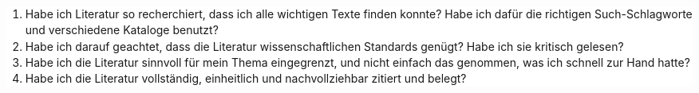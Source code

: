1.  Habe ich Literatur so recherchiert, dass ich alle wichtigen Texte finden konnte? Habe ich dafür die richtigen Such-Schlagworte und verschiedene Kataloge benutzt?
2.  Habe ich darauf geachtet, dass die Literatur wissenschaftlichen Standards genügt? Habe ich sie kritisch gelesen?
3.  Habe ich die Literatur sinnvoll für mein Thema eingegrenzt, und nicht einfach das genommen, was ich schnell zur Hand hatte?
4.  Habe ich die Literatur vollständig, einheitlich und nachvollziehbar zitiert und belegt?

</div>

[^1]: Talal Asad: »The Construction of Religion as an Anthropological Category«, in: Michael Lambek (Hrsg.): A reader in the anthropology of religion, Malden, MA: Blackwell Publishers 2002, S. 114–132, hier: S. 116.

[^2]: Vgl. Asad: »The Construction of Religion«, 116.

[^3]: Ebd., 116.

[^4]: Die Aufteilung nach Literaturtypen dient an dieser Stelle nur dazu, die unterschiedlichen Darstellungsregeln zu illustrieren. Im Literaturverzeichnis selbst werden die einzelnen Einträge *nicht* nach Literaturtyp gegliedert.

[^5]: Werden mehrere Werke eines Autors aus einem Jahr zitiert, muss die Jahreszahl um einen Buchstaben ergänzt werden, um die Eindeutigkeit zu wahren, z.B. Müller 1990a, Müller 1990b, etc.

[^6]: Im Gegensatz zur Fußnotenzitierweise besteht hier kein Unterschied zum ersten Zitat.

[^7]: Die Aufteilung nach Literaturtypen dient an dieser Stelle nur dazu, die unterschiedlichen Darstellungsregeln zu illustrieren. Im Literaturverzeichnis selbst werden die einzelnen Einträge *nicht* nach Literaturtyp gegliedert.

[^8]: Alle Koranzitate nach: Der Koran, übersetzt von Rudi Paret, 11. Aufl., Stuttgart: Kohlhammer 2010.

[^9]: Das Beispiel folgt den Konventionen des Autor-Jahr-Systems. Angaben nach der Fußnotenzitierweise sind entsprechend anzupassen.
